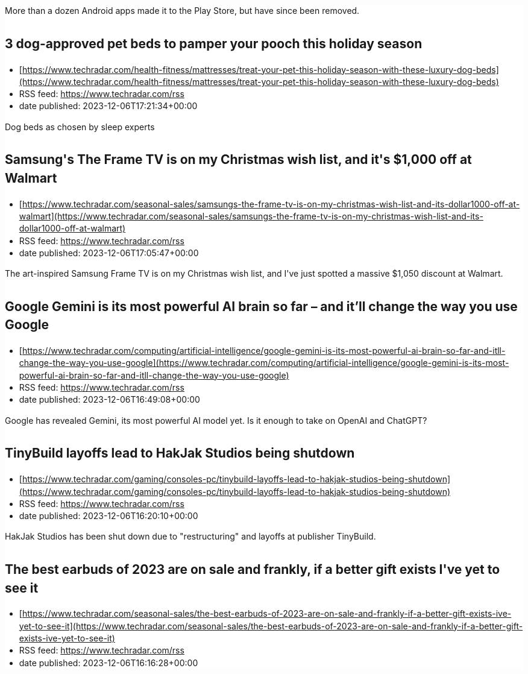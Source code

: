 More than a dozen Android apps made it to the Play Store, but have since been removed.

## 3 dog-approved pet beds to pamper your pooch this holiday season
 - [https://www.techradar.com/health-fitness/mattresses/treat-your-pet-this-holiday-season-with-these-luxury-dog-beds](https://www.techradar.com/health-fitness/mattresses/treat-your-pet-this-holiday-season-with-these-luxury-dog-beds)
 - RSS feed: https://www.techradar.com/rss
 - date published: 2023-12-06T17:21:34+00:00

Dog beds as chosen by sleep experts

## Samsung's The Frame TV is on my Christmas wish list, and it's $1,000 off at Walmart
 - [https://www.techradar.com/seasonal-sales/samsungs-the-frame-tv-is-on-my-christmas-wish-list-and-its-dollar1000-off-at-walmart](https://www.techradar.com/seasonal-sales/samsungs-the-frame-tv-is-on-my-christmas-wish-list-and-its-dollar1000-off-at-walmart)
 - RSS feed: https://www.techradar.com/rss
 - date published: 2023-12-06T17:05:47+00:00

The art-inspired Samsung Frame TV is on my Christmas wish list, and I've just spotted a massive $1,050 discount at Walmart.

## Google Gemini is its most powerful AI brain so far – and it’ll change the way you use Google
 - [https://www.techradar.com/computing/artificial-intelligence/google-gemini-is-its-most-powerful-ai-brain-so-far-and-itll-change-the-way-you-use-google](https://www.techradar.com/computing/artificial-intelligence/google-gemini-is-its-most-powerful-ai-brain-so-far-and-itll-change-the-way-you-use-google)
 - RSS feed: https://www.techradar.com/rss
 - date published: 2023-12-06T16:49:08+00:00

Google has revealed Gemini, its most powerful AI model yet. Is it enough to take on OpenAI and ChatGPT?

## TinyBuild layoffs lead to HakJak Studios being shutdown
 - [https://www.techradar.com/gaming/consoles-pc/tinybuild-layoffs-lead-to-hakjak-studios-being-shutdown](https://www.techradar.com/gaming/consoles-pc/tinybuild-layoffs-lead-to-hakjak-studios-being-shutdown)
 - RSS feed: https://www.techradar.com/rss
 - date published: 2023-12-06T16:20:10+00:00

HakJak Studios has been shut down due to "restructuring" and layoffs at publisher TinyBuild.

## The best earbuds of 2023 are on sale and frankly, if a better gift exists I've yet to see it
 - [https://www.techradar.com/seasonal-sales/the-best-earbuds-of-2023-are-on-sale-and-frankly-if-a-better-gift-exists-ive-yet-to-see-it](https://www.techradar.com/seasonal-sales/the-best-earbuds-of-2023-are-on-sale-and-frankly-if-a-better-gift-exists-ive-yet-to-see-it)
 - RSS feed: https://www.techradar.com/rss
 - date published: 2023-12-06T16:16:28+00:00
